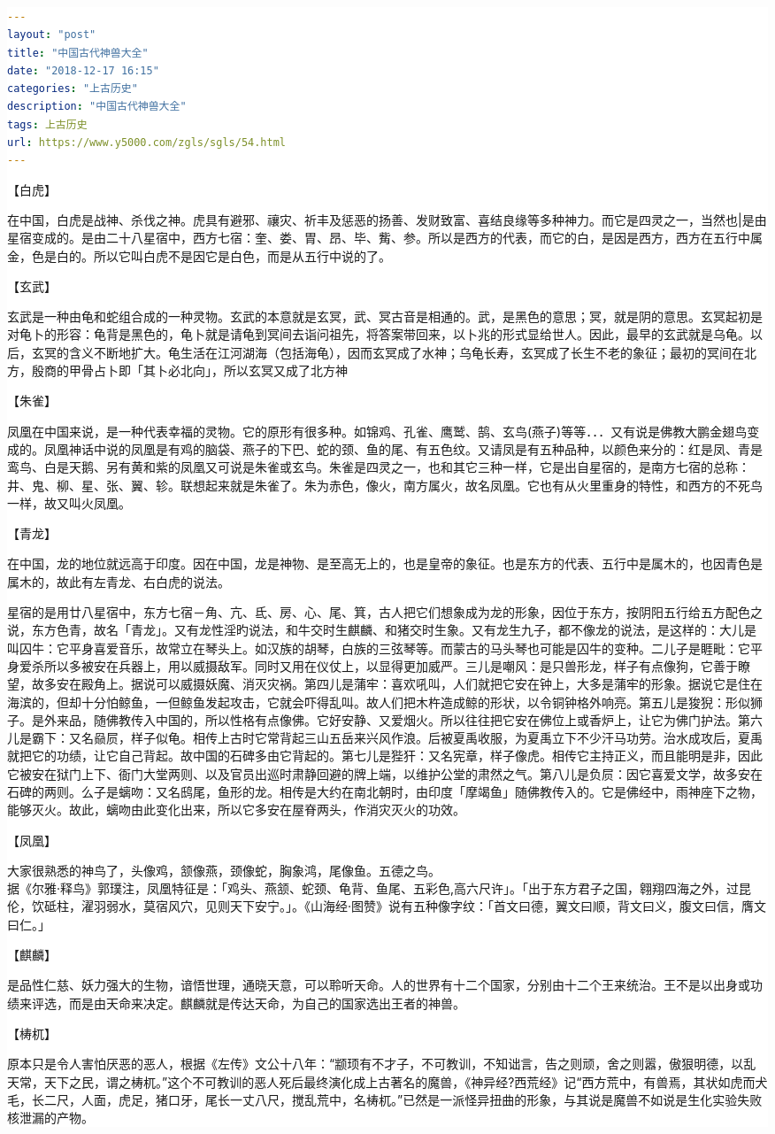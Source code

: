 ```yaml
---
layout: "post"
title: "中国古代神兽大全"
date: "2018-12-17 16:15"
categories: "上古历史"
description: "中国古代神兽大全"
tags: 上古历史
url: https://www.y5000.com/zgls/sgls/54.html
---
```






【白虎】

在中国，白虎是战神、杀伐之神。虎具有避邪、禳灾、祈丰及惩恶的扬善、发财致富、喜结良缘等多种神力。而它是四灵之一，当然也|是由星宿变成的。是由二十八星宿中，西方七宿：奎、娄、胃、昂、毕、觜、参。所以是西方的代表，而它的白，是因是西方，西方在五行中属金，色是白的。所以它叫白虎不是因它是白色，而是从五行中说的了。

【玄武】

玄武是一种由龟和蛇组合成的一种灵物。玄武的本意就是玄冥，武、冥古音是相通的。武，是黑色的意思；冥，就是阴的意思。玄冥起初是对龟卜的形容：龟背是黑色的，龟卜就是请龟到冥间去诣问祖先，将答案带回来，以卜兆的形式显给世人。因此，最早的玄武就是乌龟。以后，玄冥的含义不断地扩大。龟生活在江河湖海（包括海龟），因而玄冥成了水神；乌龟长寿，玄冥成了长生不老的象征；最初的冥间在北方，殷商的甲骨占卜即「其卜必北向」，所以玄冥又成了北方神

【朱雀】

凤凰在中国来说，是一种代表幸福的灵物。它的原形有很多种。如锦鸡、孔雀、鹰鹫、鹄、玄鸟(燕子)等等．．．又有说是佛教大鹏金翅鸟变成的。凤凰神话中说的凤凰是有鸡的脑袋、燕子的下巴、蛇的颈、鱼的尾、有五色纹。又请凤是有五种品种，以颜色来分的：红是凤、青是鸾鸟、白是天鹅、另有黄和紫的凤凰又可说是朱雀或玄鸟。朱雀是四灵之一，也和其它三种一样，它是出自星宿的，是南方七宿的总称：井、鬼、柳、星、张、翼、轸。联想起来就是朱雀了。朱为赤色，像火，南方属火，故名凤凰。它也有从火里重身的特性，和西方的不死鸟一样，故又叫火凤凰。

【青龙】

在中国，龙的地位就远高于印度。因在中国，龙是神物、是至高无上的，也是皇帝的象征。也是东方的代表、五行中是属木的，也因青色是属木的，故此有左青龙、右白虎的说法。

星宿的是用廿八星宿中，东方七宿－角、亢、氐、房、心、尾、箕，古人把它们想象成为龙的形象，因位于东方，按阴阳五行给五方配色之说，东方色青，故名「青龙」。又有龙性淫旳说法，和牛交时生麒麟、和猪交时生象。又有龙生九子，都不像龙的说法，是这样的：大儿是叫囚牛：它平身喜爱音乐，故常立在琴头上。如汉族的胡琴，白族的三弦琴等。而蒙古的马头琴也可能是囚牛的变种。二儿子是睚毗：它平身爱杀所以多被安在兵器上，用以威摄敌军。同时又用在仪仗上，以显得更加威严。三儿是嘲风：是只兽形龙，样子有点像狗，它善于瞭望，故多安在殿角上。据说可以威摄妖魔、消灭灾祸。第四儿是蒲牢：喜欢吼叫，人们就把它安在钟上，大多是蒲牢的形象。据说它是住在海滨的，但却十分怕鲸鱼，一但鲸鱼发起攻击，它就会吓得乱叫。故人们把木杵造成鲸的形状，以令铜钟格外响亮。第五儿是狻猊：形似狮子。是外来品，随佛教传入中国的，所以性格有点像佛。它好安静、又爱烟火。所以往往把它安在佛位上或香炉上，让它为佛门护法。第六儿是霸下：又名赑屃，样子似龟。相传上古时它常背起三山五岳来兴风作浪。后被夏禹收服，为夏禹立下不少汗马功劳。治水成攻后，夏禹就把它的功绩，让它自己背起。故中国的石碑多由它背起的。第七儿是狴犴：又名宪章，样子像虎。相传它主持正义，而且能明是非，因此它被安在狱门上下、衙门大堂两则、以及官员出巡时肃静回避的牌上端，以维护公堂的肃然之气。第八儿是负屃：因它喜爱文学，故多安在石碑的两则。么子是螭吻：又名鸱尾，鱼形的龙。相传是大约在南北朝时，由印度「摩竭鱼」随佛教传入的。它是佛经中，雨神座下之物，能够灭火。故此，螭吻由此变化出来，所以它多安在屋脊两头，作消灾灭火的功效。

【凤凰】

大家很熟悉的神鸟了，头像鸡，颔像燕，颈像蛇，胸象鸿，尾像鱼。五德之鸟。  
据《尔雅·释鸟》郭璞注，凤凰特征是：「鸡头、燕颔、蛇颈、龟背、鱼尾、五彩色,高六尺许」。「出于东方君子之国，翱翔四海之外，过昆伦，饮砥柱，濯羽弱水，莫宿风穴，见则天下安宁。」。《山海经·图赞》说有五种像字纹：「首文曰德，翼文曰顺，背文曰义，腹文曰信，膺文曰仁。」

【麒麟】

是品性仁慈、妖力强大的生物，谙悟世理，通晓天意，可以聆听天命。人的世界有十二个国家，分别由十二个王来统治。王不是以出身或功绩来评选，而是由天命来决定。麒麟就是传达天命，为自己的国家选出王者的神兽。

【梼杌】

原本只是令人害怕厌恶的恶人，根据《左传》文公十八年：“颛顼有不才子，不可教训，不知诎言，告之则顽，舍之则嚣，傲狠明德，以乱天常，天下之民，谓之梼杌。”这个不可教训的恶人死后最终演化成上古著名的魔兽，《神异经?西荒经》记“西方荒中，有兽焉，其状如虎而犬毛，长二尺，人面，虎足，猪口牙，尾长一丈八尺，搅乱荒中，名梼杌。”已然是一派怪异扭曲的形象，与其说是魔兽不如说是生化实验失败核泄漏的产物。
